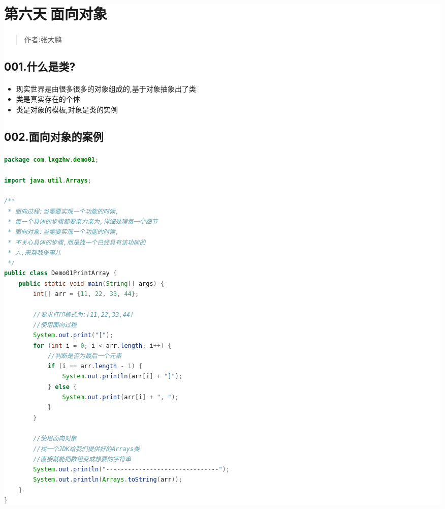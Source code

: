 # 第六天 面向对象

> 作者:张大鹏



## 001.什么是类?

- 现实世界是由很多很多的对象组成的,基于对象抽象出了类
- 类是真实存在的个体
- 类是对象的模板,对象是类的实例



## 002.面向对象的案例

```java
package com.lxgzhw.demo01;

import java.util.Arrays;

/**
 * 面向过程:当需要实现一个功能的时候,
 * 每一个具体的步骤都要亲力亲为,详细处理每一个细节
 * 面向对象:当需要实现一个功能的时候,
 * 不关心具体的步骤,而是找一个已经具有该功能的
 * 人,来帮我做事儿
 */
public class Demo01PrintArray {
    public static void main(String[] args) {
        int[] arr = {11, 22, 33, 44};

        //要求打印格式为:[11,22,33,44]
        //使用面向过程
        System.out.print("[");
        for (int i = 0; i < arr.length; i++) {
            //判断是否为最后一个元素
            if (i == arr.length - 1) {
                System.out.println(arr[i] + "]");
            } else {
                System.out.print(arr[i] + ", ");
            }
        }

        //使用面向对象
        //找一个JDK给我们提供好的Arrays类
        //直接就能把数组变成想要的字符串
        System.out.println("-------------------------------");
        System.out.println(Arrays.toString(arr));
    }
}
```
